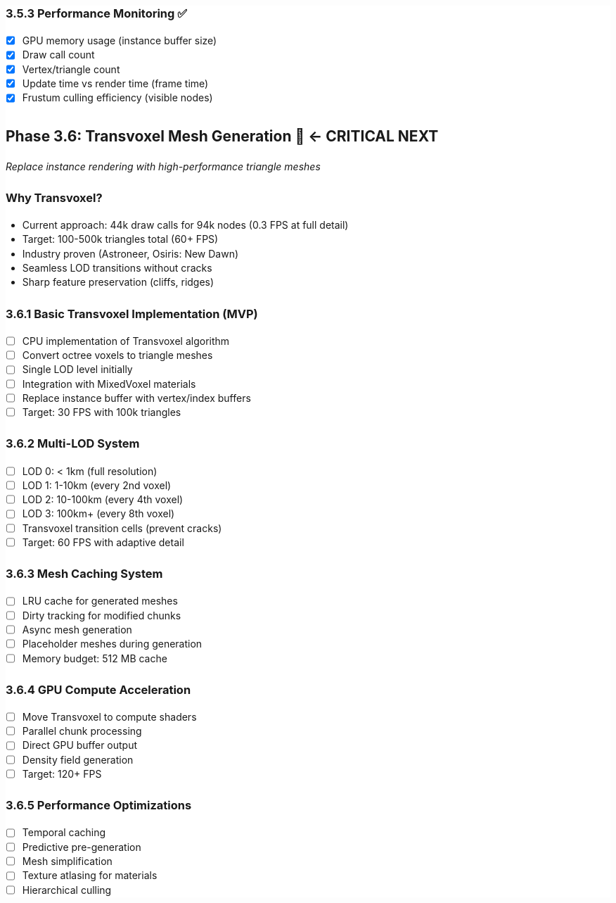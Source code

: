 ### 3.5.3 Performance Monitoring ✅
- [x] GPU memory usage (instance buffer size)
- [x] Draw call count
- [x] Vertex/triangle count
- [x] Update time vs render time (frame time)
- [x] Frustum culling efficiency (visible nodes)

## Phase 3.6: Transvoxel Mesh Generation 🚀 **← CRITICAL NEXT**
*Replace instance rendering with high-performance triangle meshes*

### Why Transvoxel?
- Current approach: 44k draw calls for 94k nodes (0.3 FPS at full detail)
- Target: 100-500k triangles total (60+ FPS)
- Industry proven (Astroneer, Osiris: New Dawn)
- Seamless LOD transitions without cracks
- Sharp feature preservation (cliffs, ridges)

### 3.6.1 Basic Transvoxel Implementation (MVP)
- [ ] CPU implementation of Transvoxel algorithm
- [ ] Convert octree voxels to triangle meshes
- [ ] Single LOD level initially
- [ ] Integration with MixedVoxel materials
- [ ] Replace instance buffer with vertex/index buffers
- [ ] Target: 30 FPS with 100k triangles

### 3.6.2 Multi-LOD System
- [ ] LOD 0: < 1km (full resolution)
- [ ] LOD 1: 1-10km (every 2nd voxel)
- [ ] LOD 2: 10-100km (every 4th voxel)
- [ ] LOD 3: 100km+ (every 8th voxel)
- [ ] Transvoxel transition cells (prevent cracks)
- [ ] Target: 60 FPS with adaptive detail

### 3.6.3 Mesh Caching System
- [ ] LRU cache for generated meshes
- [ ] Dirty tracking for modified chunks
- [ ] Async mesh generation
- [ ] Placeholder meshes during generation
- [ ] Memory budget: 512 MB cache

### 3.6.4 GPU Compute Acceleration
- [ ] Move Transvoxel to compute shaders
- [ ] Parallel chunk processing
- [ ] Direct GPU buffer output
- [ ] Density field generation
- [ ] Target: 120+ FPS

### 3.6.5 Performance Optimizations
- [ ] Temporal caching
- [ ] Predictive pre-generation
- [ ] Mesh simplification
- [ ] Texture atlasing for materials
- [ ] Hierarchical culling
